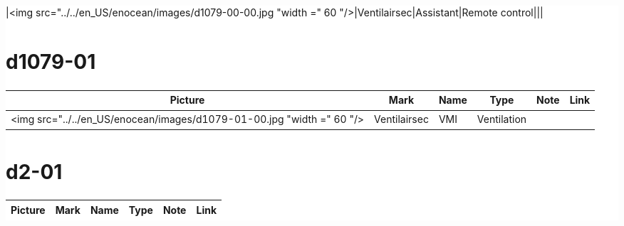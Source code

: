 |<img src="../../en_US/enocean/images/d1079-00-00.jpg "width =" 60 "/>|Ventilairsec|Assistant|Remote control|||

# d1079-01
|Picture|Mark|Name|Type|Note|Link|
|---|---|---|---|---|---|
|<img src="../../en_US/enocean/images/d1079-01-00.jpg "width =" 60 "/>|Ventilairsec|VMI|Ventilation|||

# d2-01
|Picture|Mark|Name|Type|Note|Link|
|---|---|---|---|---|---|